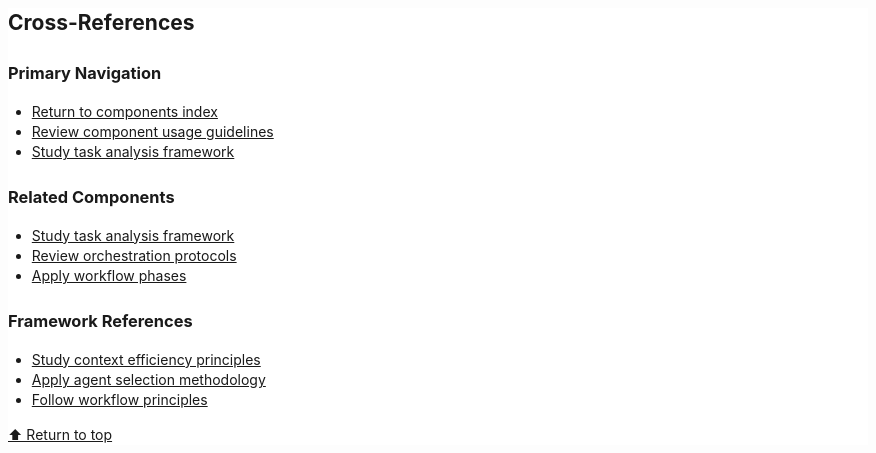 ## Cross-References

### Primary Navigation
- [Return to components index](README.md)
- [Review component usage guidelines](COMPONENT_USAGE.md)
- [Study task analysis framework](task-analysis-framework.md)

### Related Components
- [Study task analysis framework](task-analysis-framework.md)
- [Review orchestration protocols](orchestration-protocols.md)
- [Apply workflow phases](workflow-phases.md)

### Framework References
- [Study context efficiency principles](../principles/context-efficiency.md)
- [Apply agent selection methodology](../principles/agent-selection.md)
- [Follow workflow principles](../principles/workflow.md)

[⬆ Return to top](#agent-coordination-strategies)
